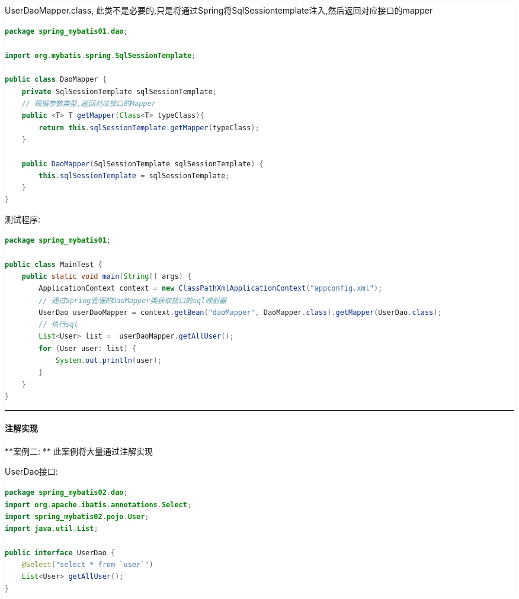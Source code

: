 UserDaoMapper.class, 此类不是必要的,只是将通过Spring将SqlSessiontemplate注入,然后返回对应接口的mapper

```java
package spring_mybatis01.dao;

import org.mybatis.spring.SqlSessionTemplate;

public class DaoMapper {
    private SqlSessionTemplate sqlSessionTemplate;
    // 根据参数类型,返回对应接口的Mapper
    public <T> T getMapper(Class<T> typeClass){
        return this.sqlSessionTemplate.getMapper(typeClass);
    }

    public DaoMapper(SqlSessionTemplate sqlSessionTemplate) {
        this.sqlSessionTemplate = sqlSessionTemplate;
    }
}
```

测试程序:

```java
package spring_mybatis01;

public class MainTest {
    public static void main(String[] args) {
        ApplicationContext context = new ClassPathXmlApplicationContext("appconfig.xml");
        // 通过Spring管理的DaoMapper类获取接口的sql映射器
        UserDao userDaoMapper = context.getBean("daoMapper", DaoMapper.class).getMapper(UserDao.class);
        // 执行sql
        List<User> list =  userDaoMapper.getAllUser();
        for (User user: list) {
            System.out.println(user);
        }
    }
}

```

---

#### 注解实现

**案例二: ** 此案例将大量通过注解实现

UserDao接口:

```java
package spring_mybatis02.dao;
import org.apache.ibatis.annotations.Select;
import spring_mybatis02.pojo.User;
import java.util.List;

public interface UserDao {
    @Select("select * from `user`")
    List<User> getAllUser();
}
```
